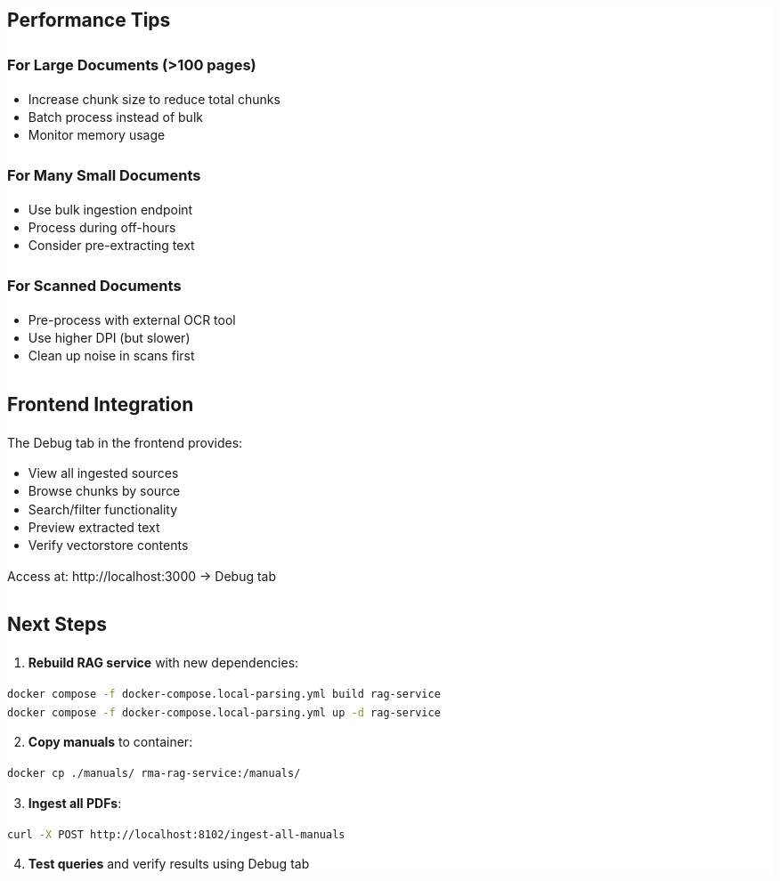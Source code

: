 ## Performance Tips

### For Large Documents (>100 pages)
- Increase chunk size to reduce total chunks
- Batch process instead of bulk
- Monitor memory usage

### For Many Small Documents
- Use bulk ingestion endpoint
- Process during off-hours
- Consider pre-extracting text

### For Scanned Documents
- Pre-process with external OCR tool
- Use higher DPI (but slower)
- Clean up noise in scans first

## Frontend Integration

The Debug tab in the frontend provides:
- View all ingested sources
- Browse chunks by source
- Search/filter functionality
- Preview extracted text
- Verify vectorstore contents

Access at: http://localhost:3000 → Debug tab

## Next Steps

1. **Rebuild RAG service** with new dependencies:
```bash
docker compose -f docker-compose.local-parsing.yml build rag-service
docker compose -f docker-compose.local-parsing.yml up -d rag-service
```

2. **Copy manuals** to container:
```bash
docker cp ./manuals/ rma-rag-service:/manuals/
```

3. **Ingest all PDFs**:
```bash
curl -X POST http://localhost:8102/ingest-all-manuals
```

4. **Test queries** and verify results using Debug tab
